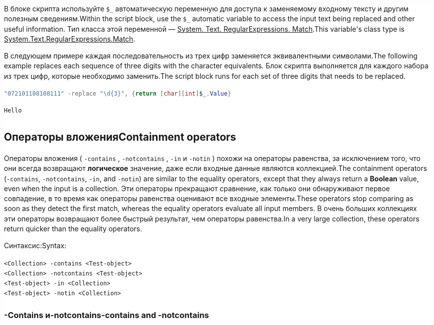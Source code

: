 <span data-ttu-id="52d8c-270">В блоке скрипта используйте `$_` автоматическую переменную для доступа к заменяемому входному тексту и другим полезным сведениям.</span><span class="sxs-lookup"><span data-stu-id="52d8c-270">Within the script block, use the `$_` automatic variable to access the input text being replaced and other useful information.</span></span> <span data-ttu-id="52d8c-271">Тип класса этой переменной — [System. Text. RegularExpressions. Match][2].</span><span class="sxs-lookup"><span data-stu-id="52d8c-271">This variable's class type is [System.Text.RegularExpressions.Match][2].</span></span>

<span data-ttu-id="52d8c-272">В следующем примере каждая последовательность из трех цифр заменяется эквивалентными символами.</span><span class="sxs-lookup"><span data-stu-id="52d8c-272">The following example replaces each sequence of three digits with the character equivalents.</span></span> <span data-ttu-id="52d8c-273">Блок скрипта выполняется для каждого набора из трех цифр, которые необходимо заменить.</span><span class="sxs-lookup"><span data-stu-id="52d8c-273">The script block runs for each set of three digits that needs to be replaced.</span></span>

```powershell
"072101108108111" -replace "\d{3}", {return [char][int]$_.Value}
```

```output
Hello
```

## <a name="containment-operators"></a><span data-ttu-id="52d8c-274">Операторы вложения</span><span class="sxs-lookup"><span data-stu-id="52d8c-274">Containment operators</span></span>

<span data-ttu-id="52d8c-275">Операторы вложения ( `-contains` , `-notcontains` , `-in` и `-notin` ) похожи на операторы равенства, за исключением того, что они всегда возвращают **логическое** значение, даже если входные данные являются коллекцией.</span><span class="sxs-lookup"><span data-stu-id="52d8c-275">The containment operators (`-contains`, `-notcontains`, `-in`, and `-notin`) are similar to the equality operators, except that they always return a **Boolean** value, even when the input is a collection.</span></span> <span data-ttu-id="52d8c-276">Эти операторы прекращают сравнение, как только они обнаруживают первое совпадение, в то время как операторы равенства оценивают все входные элементы.</span><span class="sxs-lookup"><span data-stu-id="52d8c-276">These operators stop comparing as soon as they detect the first match, whereas the equality operators evaluate all input members.</span></span> <span data-ttu-id="52d8c-277">В очень больших коллекциях эти операторы возвращают более быстрый результат, чем операторы равенства.</span><span class="sxs-lookup"><span data-stu-id="52d8c-277">In a very large collection, these operators return quicker than the equality operators.</span></span>

<span data-ttu-id="52d8c-278">Синтаксис:</span><span class="sxs-lookup"><span data-stu-id="52d8c-278">Syntax:</span></span>

```
<Collection> -contains <Test-object>
<Collection> -notcontains <Test-object>
<Test-object> -in <Collection>
<Test-object> -notin <Collection>
```

### <a name="-contains-and--notcontains"></a><span data-ttu-id="52d8c-279">-Contains и-notcontains</span><span class="sxs-lookup"><span data-stu-id="52d8c-279">-contains and -notcontains</span></span>


[1]: /dotnet/api/system.icomparable
[2]: /dotnet/api/system.iequatable-1
[3]: /dotnet/api/system.text.regularexpressions.match
[4]: about_Redirection.md#potential-confusion-with-comparison-operators
[5]: /dotnet/standard/base-types/substitutions-in-regular-expressions